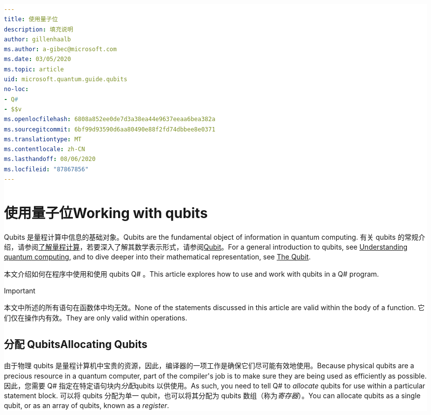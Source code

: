 ```yaml
---
title: 使用量子位
description: 填充说明
author: gillenhaalb
ms.author: a-gibec@microsoft.com
ms.date: 03/05/2020
ms.topic: article
uid: microsoft.quantum.guide.qubits
no-loc:
- Q#
- $$v
ms.openlocfilehash: 6808a852ee0de7d3a38ea44e9637eeaa6bea382a
ms.sourcegitcommit: 6bf99d93590d6aa80490e88f2fd74dbbee8e0371
ms.translationtype: MT
ms.contentlocale: zh-CN
ms.lasthandoff: 08/06/2020
ms.locfileid: "87867856"
---
```

# <a name="working-with-qubits"></a><span data-ttu-id="8ed9d-103">使用量子位</span><span class="sxs-lookup"><span data-stu-id="8ed9d-103">Working with qubits</span></span>

<span data-ttu-id="8ed9d-104">Qubits 是量程计算中信息的基础对象。</span><span class="sxs-lookup"><span data-stu-id="8ed9d-104">Qubits are the fundamental object of information in quantum computing.</span></span> <span data-ttu-id="8ed9d-105">有关 qubits 的常规介绍，请参阅[了解量程计算](xref:microsoft.quantum.overview.understanding)，若要深入了解其数学表示形式，请参阅[Qubit](xref:microsoft.quantum.concepts.qubit)。</span><span class="sxs-lookup"><span data-stu-id="8ed9d-105">For a general introduction to qubits, see [Understanding quantum computing](xref:microsoft.quantum.overview.understanding), and to dive deeper into their mathematical representation, see [The Qubit](xref:microsoft.quantum.concepts.qubit).</span></span> 

<span data-ttu-id="8ed9d-106">本文介绍如何在程序中使用和使用 qubits Q# 。</span><span class="sxs-lookup"><span data-stu-id="8ed9d-106">This article explores how to use and work with qubits in a Q# program.</span></span> 

> [!IMPORTANT]
><span data-ttu-id="8ed9d-107">本文中所述的所有语句在函数体中均无效。</span><span class="sxs-lookup"><span data-stu-id="8ed9d-107">None of the statements discussed in this article are valid within the body of a function.</span></span> <span data-ttu-id="8ed9d-108">它们仅在操作内有效。</span><span class="sxs-lookup"><span data-stu-id="8ed9d-108">They are only valid within operations.</span></span>

## <a name="allocating-qubits"></a><span data-ttu-id="8ed9d-109">分配 Qubits</span><span class="sxs-lookup"><span data-stu-id="8ed9d-109">Allocating Qubits</span></span>

<span data-ttu-id="8ed9d-110">由于物理 qubits 是量程计算机中宝贵的资源，因此，编译器的一项工作是确保它们尽可能有效地使用。</span><span class="sxs-lookup"><span data-stu-id="8ed9d-110">Because physical qubits are a precious resource in a quantum computer, part of the compiler's job is to make sure they are being used as efficiently as possible.</span></span>
<span data-ttu-id="8ed9d-111">因此，您需要 Q# 指定在特定语句块内*分配*qubits 以供使用。</span><span class="sxs-lookup"><span data-stu-id="8ed9d-111">As such, you need to tell Q# to *allocate* qubits for use within a particular statement block.</span></span>
<span data-ttu-id="8ed9d-112">可以将 qubits 分配为单一 qubit，也可以将其分配为 qubits 数组（称为*寄存器*）。</span><span class="sxs-lookup"><span data-stu-id="8ed9d-112">You can allocate qubits as a single qubit, or as an array of qubits, known as a *register*.</span></span> 
